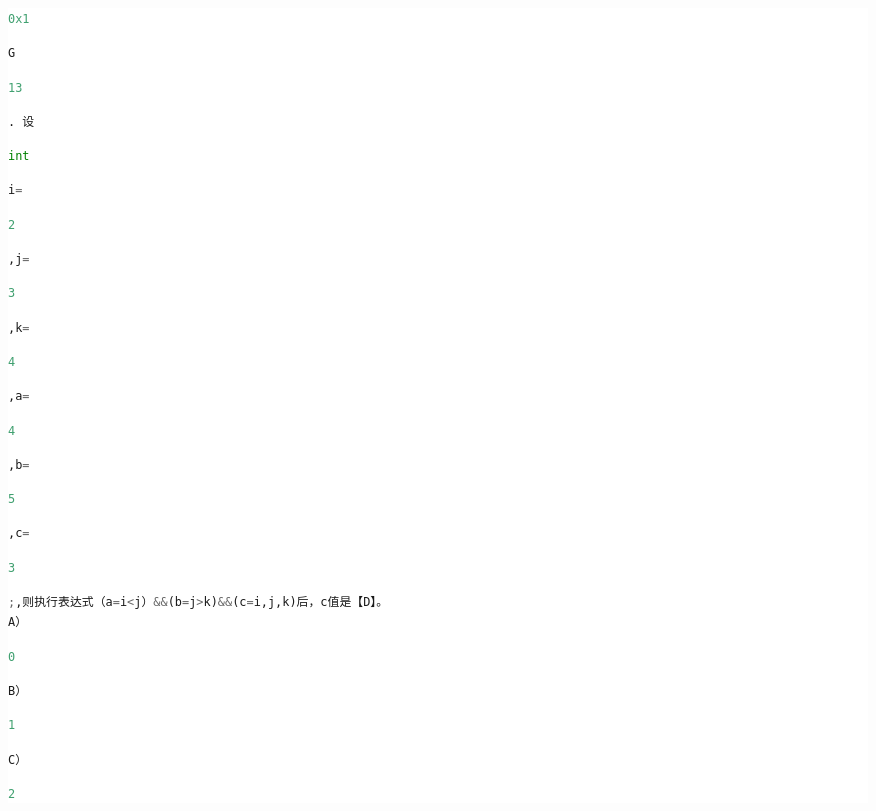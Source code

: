 ```python
```
```python
0x1
```
```python
G
```
```python
13
```
```python
. 设
```
```python
int
```
```python
i=
```
```python
2
```
```python
,j=
```
```python
3
```
```python
,k=
```
```python
4
```
```python
,a=
```
```python
4
```
```python
,b=
```
```python
5
```
```python
,c=
```
```python
3
```
```python
;,则执行表达式（a=i<j）&&(b=j>k)&&(c=i,j,k)后，c值是【D】。
A）
```
```python
0
```
```python
B）
```
```python
1
```
```python
C）
```
```python
2
```
```python
```